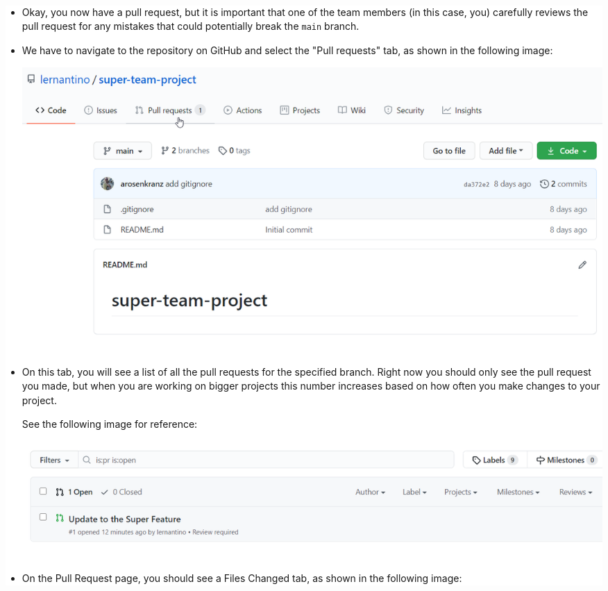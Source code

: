 * Okay, you now have a pull request, but it is important that one of the team members (in this case, you) carefully reviews the pull request for any mistakes that could potentially break the `main` branch.

* We have to navigate to the repository on GitHub and select the "Pull requests" tab, as shown in the following image:

    ![On the repository page, the cursor is pointed at the "Pull requests" tab near the top.](./Images/06-click-pr-tab.png)

* On this tab, you will see a list of all the pull requests for the specified branch. Right now you should only see the pull request you made, but when you are working on bigger projects this number increases based on how often you make changes to your project. 

    See the following image for reference:

    ![The list of open pull requests includes the newly created pull request "Update to the Super Feature".](./Images/07-pr-list.png)

* On the Pull Request page, you should see a Files Changed tab, as shown in the following image:
